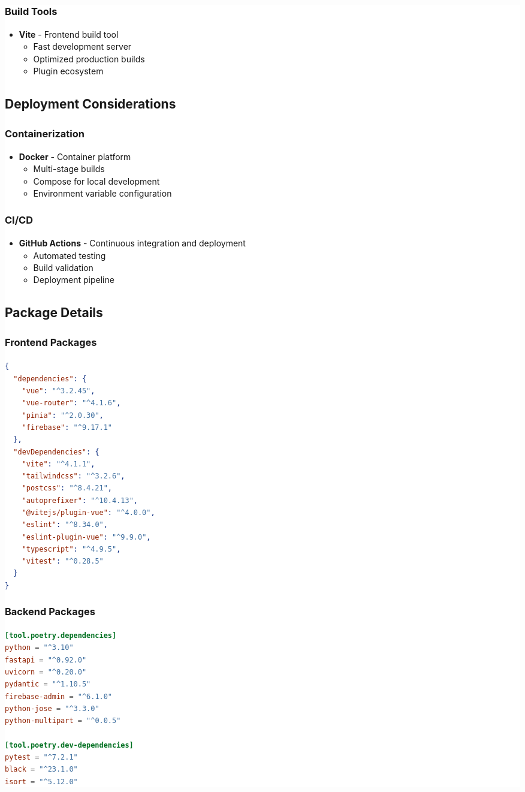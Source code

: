 ### Build Tools
- **Vite** - Frontend build tool
  - Fast development server
  - Optimized production builds
  - Plugin ecosystem

## Deployment Considerations

### Containerization
- **Docker** - Container platform
  - Multi-stage builds
  - Compose for local development
  - Environment variable configuration

### CI/CD
- **GitHub Actions** - Continuous integration and deployment
  - Automated testing
  - Build validation
  - Deployment pipeline

## Package Details

### Frontend Packages

```json
{
  "dependencies": {
    "vue": "^3.2.45",
    "vue-router": "^4.1.6",
    "pinia": "^2.0.30",
    "firebase": "^9.17.1"
  },
  "devDependencies": {
    "vite": "^4.1.1",
    "tailwindcss": "^3.2.6",
    "postcss": "^8.4.21",
    "autoprefixer": "^10.4.13",
    "@vitejs/plugin-vue": "^4.0.0",
    "eslint": "^8.34.0",
    "eslint-plugin-vue": "^9.9.0",
    "typescript": "^4.9.5",
    "vitest": "^0.28.5"
  }
}
```

### Backend Packages

```toml
[tool.poetry.dependencies]
python = "^3.10"
fastapi = "^0.92.0"
uvicorn = "^0.20.0"
pydantic = "^1.10.5"
firebase-admin = "^6.1.0"
python-jose = "^3.3.0"
python-multipart = "^0.0.5"

[tool.poetry.dev-dependencies]
pytest = "^7.2.1"
black = "^23.1.0"
isort = "^5.12.0"
```